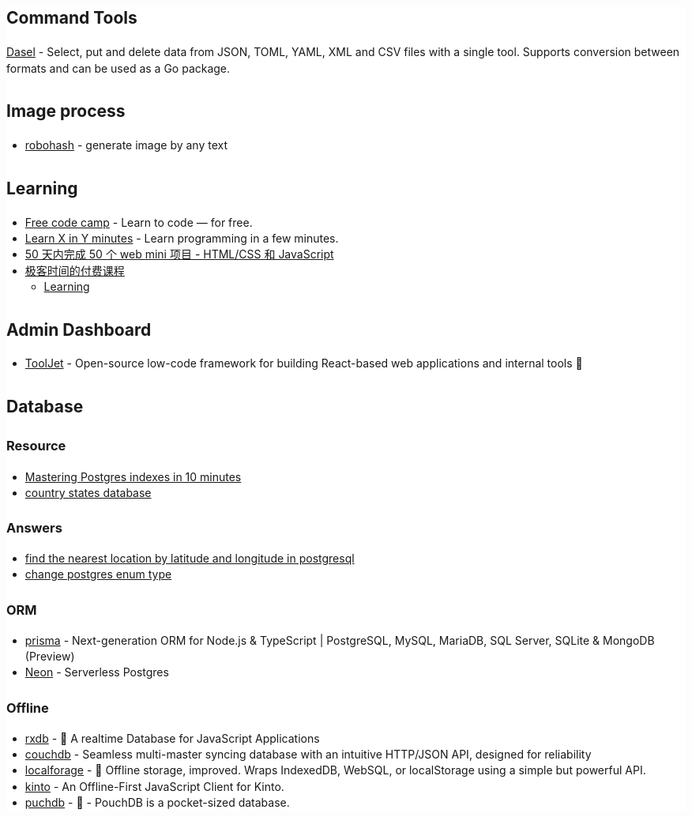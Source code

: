 ## Command Tools

[Dasel](https://github.com/TomWright/dasel) - Select, put and delete data from
JSON, TOML, YAML, XML and CSV files with a single tool. Supports conversion
between formats and can be used as a Go package.

## Image process

- [robohash](https://github.com/e1ven/Robohash) - generate image by any text

## Learning

- [Free code camp](https://www.freecodecamp.org/) - Learn to code — for free.
- [Learn X in Y minutes](https://learnxinyminutes.com/) - Learn programming in a
  few minutes.
- [50 天内完成 50 个 web mini 项目 - HTML/CSS 和 JavaScript](https://github.com/bradtraversy/50projects50days)
- [极客时间的付费课程](https://learn.lianglianglee.com/)
  - [Learning](https://freegeektime.com/posts/)

## Admin Dashboard

- [ToolJet](https://github.com/ToolJet/ToolJet/) - Open-source low-code
  framework for building React-based web applications and internal tools 🚀

## Database

### Resource

- [Mastering Postgres indexes in 10 minutes](https://fabien.herfray.org/posts/mastering-postgres-indexes-in-10-minutes/)
- [country states database](https://github.com/dr5hn/countries-states-cities-database)

### Answers

- [find the nearest location by latitude and longitude in postgresql](https://stackoverflow.com/questions/37827468/find-the-nearest-location-by-latitude-and-longitude-in-postgresql)
- [change postgres enum type](https://www.munderwood.ca/index.php/2015/05/28/altering-postgresql-columns-from-one-enum-to-another/)

### ORM

- [prisma](https://github.com/prisma/prisma) - Next-generation ORM for Node.js &
  TypeScript | PostgreSQL, MySQL, MariaDB, SQL Server, SQLite & MongoDB
  (Preview)
- [Neon](https://github.com/neondatabase/neon) - Serverless Postgres

### Offline

- [rxdb](https://github.com/pubkey/rxdb) - 🔄 A realtime Database for JavaScript
  Applications
- [couchdb](https://github.com/apache/couchdb) - Seamless multi-master syncing
  database with an intuitive HTTP/JSON API, designed for reliability
- [localforage](https://github.com/localForage/localForage) - 💾 Offline
  storage, improved. Wraps IndexedDB, WebSQL, or localStorage using a simple but
  powerful API.
- [kinto](https://github.com/Kinto/kinto.js/) - An Offline-First JavaScript
  Client for Kinto.
- [puchdb](https://github.com/pouchdb/pouchdb) - 🐨 - PouchDB is a pocket-sized
  database.
